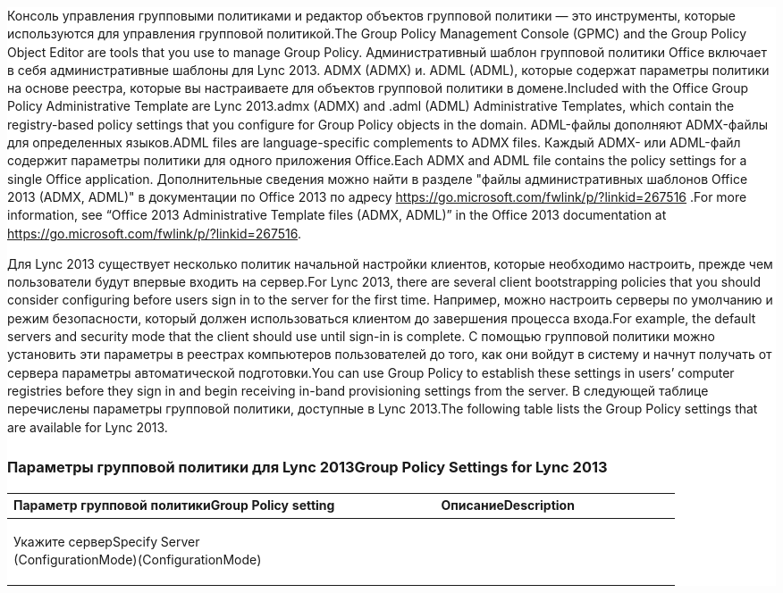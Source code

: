 <span data-ttu-id="c4d7f-106">Консоль управления групповыми политиками и редактор объектов групповой политики — это инструменты, которые используются для управления групповой политикой.</span><span class="sxs-lookup"><span data-stu-id="c4d7f-106">The Group Policy Management Console (GPMC) and the Group Policy Object Editor are tools that you use to manage Group Policy.</span></span> <span data-ttu-id="c4d7f-107">Административный шаблон групповой политики Office включает в себя административные шаблоны для Lync 2013. ADMX (ADMX) и. ADML (ADML), которые содержат параметры политики на основе реестра, которые вы настраиваете для объектов групповой политики в домене.</span><span class="sxs-lookup"><span data-stu-id="c4d7f-107">Included with the Office Group Policy Administrative Template are Lync 2013.admx (ADMX) and .adml (ADML) Administrative Templates, which contain the registry-based policy settings that you configure for Group Policy objects in the domain.</span></span> <span data-ttu-id="c4d7f-108">ADML-файлы дополняют ADMX-файлы для определенных языков.</span><span class="sxs-lookup"><span data-stu-id="c4d7f-108">ADML files are language-specific complements to ADMX files.</span></span> <span data-ttu-id="c4d7f-109">Каждый ADMX- или ADML-файл содержит параметры политики для одного приложения Office.</span><span class="sxs-lookup"><span data-stu-id="c4d7f-109">Each ADMX and ADML file contains the policy settings for a single Office application.</span></span> <span data-ttu-id="c4d7f-110">Дополнительные сведения можно найти в разделе "файлы административных шаблонов Office 2013 (ADMX, ADML)" в документации по Office 2013 по адресу <https://go.microsoft.com/fwlink/p/?linkid=267516> .</span><span class="sxs-lookup"><span data-stu-id="c4d7f-110">For more information, see “Office 2013 Administrative Template files (ADMX, ADML)” in the Office 2013 documentation at <https://go.microsoft.com/fwlink/p/?linkid=267516>.</span></span>

<span data-ttu-id="c4d7f-111">Для Lync 2013 существует несколько политик начальной настройки клиентов, которые необходимо настроить, прежде чем пользователи будут впервые входить на сервер.</span><span class="sxs-lookup"><span data-stu-id="c4d7f-111">For Lync 2013, there are several client bootstrapping policies that you should consider configuring before users sign in to the server for the first time.</span></span> <span data-ttu-id="c4d7f-112">Например, можно настроить серверы по умолчанию и режим безопасности, который должен использоваться клиентом до завершения процесса входа.</span><span class="sxs-lookup"><span data-stu-id="c4d7f-112">For example, the default servers and security mode that the client should use until sign-in is complete.</span></span> <span data-ttu-id="c4d7f-113">С помощью групповой политики можно установить эти параметры в реестрах компьютеров пользователей до того, как они войдут в систему и начнут получать от сервера параметры автоматической подготовки.</span><span class="sxs-lookup"><span data-stu-id="c4d7f-113">You can use Group Policy to establish these settings in users’ computer registries before they sign in and begin receiving in-band provisioning settings from the server.</span></span> <span data-ttu-id="c4d7f-114">В следующей таблице перечислены параметры групповой политики, доступные в Lync 2013.</span><span class="sxs-lookup"><span data-stu-id="c4d7f-114">The following table lists the Group Policy settings that are available for Lync 2013.</span></span>

### <a name="group-policy-settings-for-lync-2013"></a><span data-ttu-id="c4d7f-115">Параметры групповой политики для Lync 2013</span><span class="sxs-lookup"><span data-stu-id="c4d7f-115">Group Policy Settings for Lync 2013</span></span>

<table>
<colgroup>
<col style="width: 50%" />
<col style="width: 50%" />
</colgroup>
<thead>
<tr class="header">
<th><span data-ttu-id="c4d7f-116">Параметр групповой политики</span><span class="sxs-lookup"><span data-stu-id="c4d7f-116">Group Policy setting</span></span></th>
<th><span data-ttu-id="c4d7f-117">Описание</span><span class="sxs-lookup"><span data-stu-id="c4d7f-117">Description</span></span></th>
</tr>
</thead>
<tbody>
<tr class="odd">
<td><p><span data-ttu-id="c4d7f-118">Укажите сервер</span><span class="sxs-lookup"><span data-stu-id="c4d7f-118">Specify Server</span></span><br />
<span data-ttu-id="c4d7f-119">(ConfigurationMode)</span><span class="sxs-lookup"><span data-stu-id="c4d7f-119">(ConfigurationMode)</span></span></p></td>
